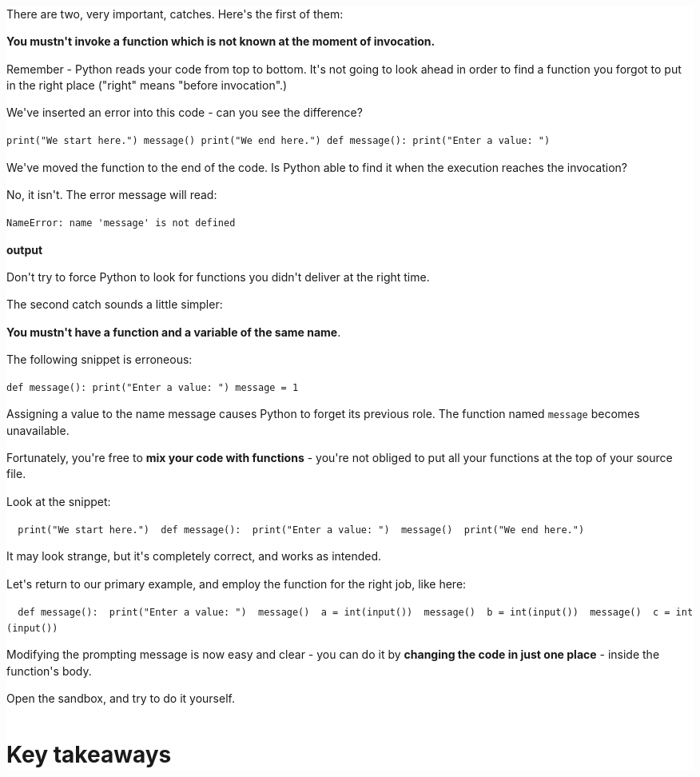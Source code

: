 
There are two, very important, catches. Here's the first of them:

**You mustn't invoke a function which is not known at the moment of invocation.**

Remember - Python reads your code from top to bottom. It's not going to look ahead in order to find a function you forgot to put in the right place ("right" means "before invocation".)

We've inserted an error into this code - can you see the difference?

`print("We start here.") message() print("We end here.") def message(): print("Enter a value: ")`  

We've moved the function to the end of the code. Is Python able to find it when the execution reaches the invocation?

No, it isn't. The error message will read:

`NameError: name 'message' is not defined`

**output**

  

Don't try to force Python to look for functions you didn't deliver at the right time.

  

  

The second catch sounds a little simpler:

**You mustn't have a function and a variable of the same name**.

The following snippet is erroneous:

`def message(): print("Enter a value: ") message = 1`  

Assigning a value to the name message causes Python to forget its previous role. The function named `message` becomes unavailable.

Fortunately, you're free to **mix your code with functions** - you're not obliged to put all your functions at the top of your source file.

Look at the snippet:

`   print("We start here.")  def message():  print("Enter a value: ")  message()  print("We end here.")       `  

It may look strange, but it's completely correct, and works as intended.

  

Let's return to our primary example, and employ the function for the right job, like here:

`   def message():  print("Enter a value: ")  message()  a = int(input())  message()  b = int(input())  message()  c = int(input())   `  

Modifying the prompting message is now easy and clear - you can do it by **changing the code in just one place** - inside the function's body.

Open the sandbox, and try to do it yourself.

# Key takeaways
